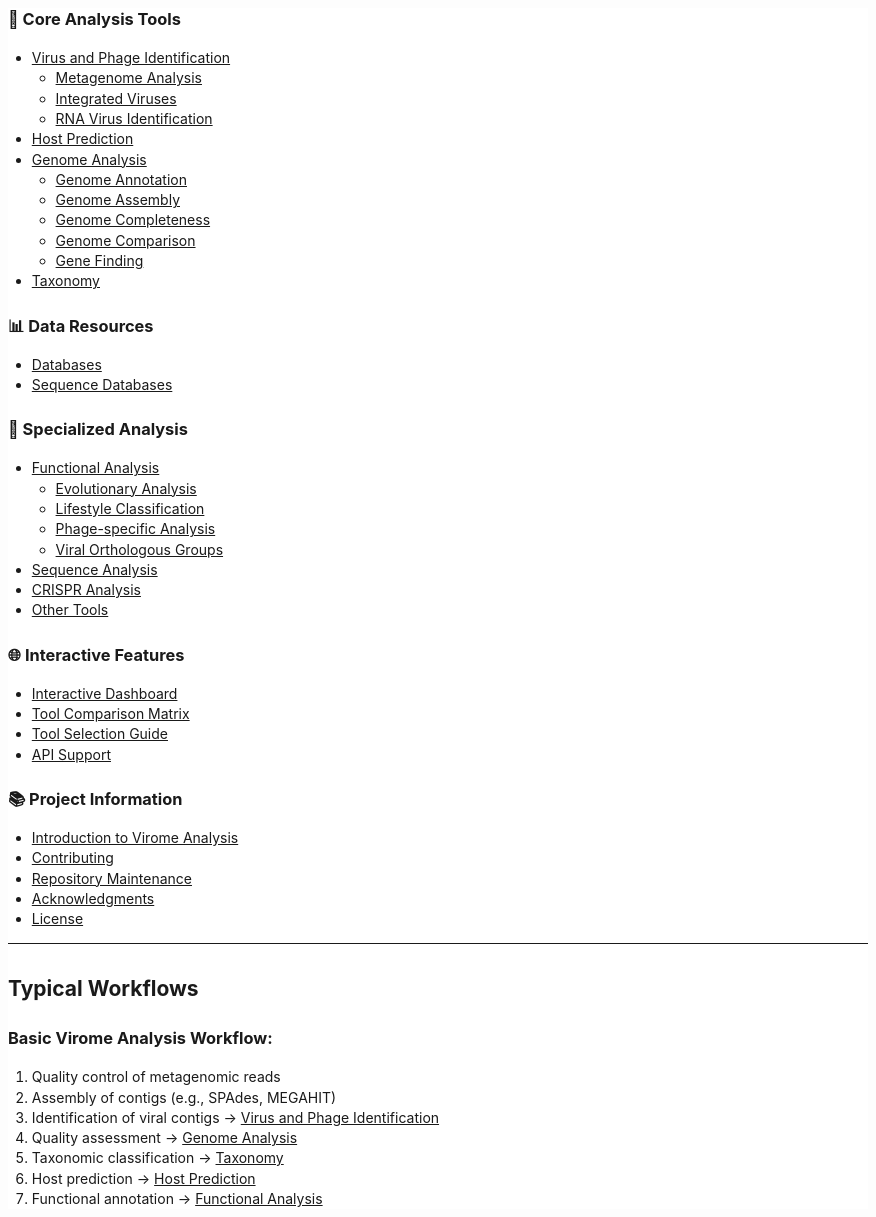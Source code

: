 ### 🔧 Core Analysis Tools
- [Virus and Phage Identification](#virus-and-phage-identification)
  - [Metagenome Analysis](#metagenome-analysis)
  - [Integrated Viruses](#integrated-viruses)
  - [RNA Virus Identification](#rna-virus-identification)
- [Host Prediction](#host-prediction)
- [Genome Analysis](#genome-analysis)
  - [Genome Annotation](#genome-annotation)
  - [Genome Assembly](#genome-assembly)
  - [Genome Completeness](#genome-completeness)
  - [Genome Comparison](#genome-comparison)
  - [Gene Finding](#gene-finding)
- [Taxonomy](#taxonomy)

### 📊 Data Resources
- [Databases](#databases)
- [Sequence Databases](#sequence-databases)

### 🧪 Specialized Analysis
- [Functional Analysis](#functional-analysis)
  - [Evolutionary Analysis](#evolutionary-analysis)
  - [Lifestyle Classification](#lifestyle-classification)
  - [Phage-specific Analysis](#phage-specific-analysis)
  - [Viral Orthologous Groups](#viral-orthologous-groups)
- [Sequence Analysis](#sequence-analysis)
- [CRISPR Analysis](#crispr-analysis)
- [Other Tools](#other-tools)

### 🌐 Interactive Features
- [Interactive Dashboard](#interactive-dashboard)
- [Tool Comparison Matrix](#tool-comparison-matrix)
- [Tool Selection Guide](#tool-selection-guide)
- [API Support](#api-support)

### 📚 Project Information
- [Introduction to Virome Analysis](#introduction-to-virome-analysis)
- [Contributing](#contributing)
- [Repository Maintenance](#repository-maintenance)
- [Acknowledgments](#acknowledgments)
- [License](#license)

---

## Typical Workflows

### Basic Virome Analysis Workflow:
1. Quality control of metagenomic reads
2. Assembly of contigs (e.g., SPAdes, MEGAHIT)
3. Identification of viral contigs → [Virus and Phage Identification](#virus-and-phage-identification)
4. Quality assessment → [Genome Analysis](#genome-analysis)
5. Taxonomic classification → [Taxonomy](#taxonomy)
6. Host prediction → [Host Prediction](#host-prediction)
7. Functional annotation → [Functional Analysis](#functional-analysis)
